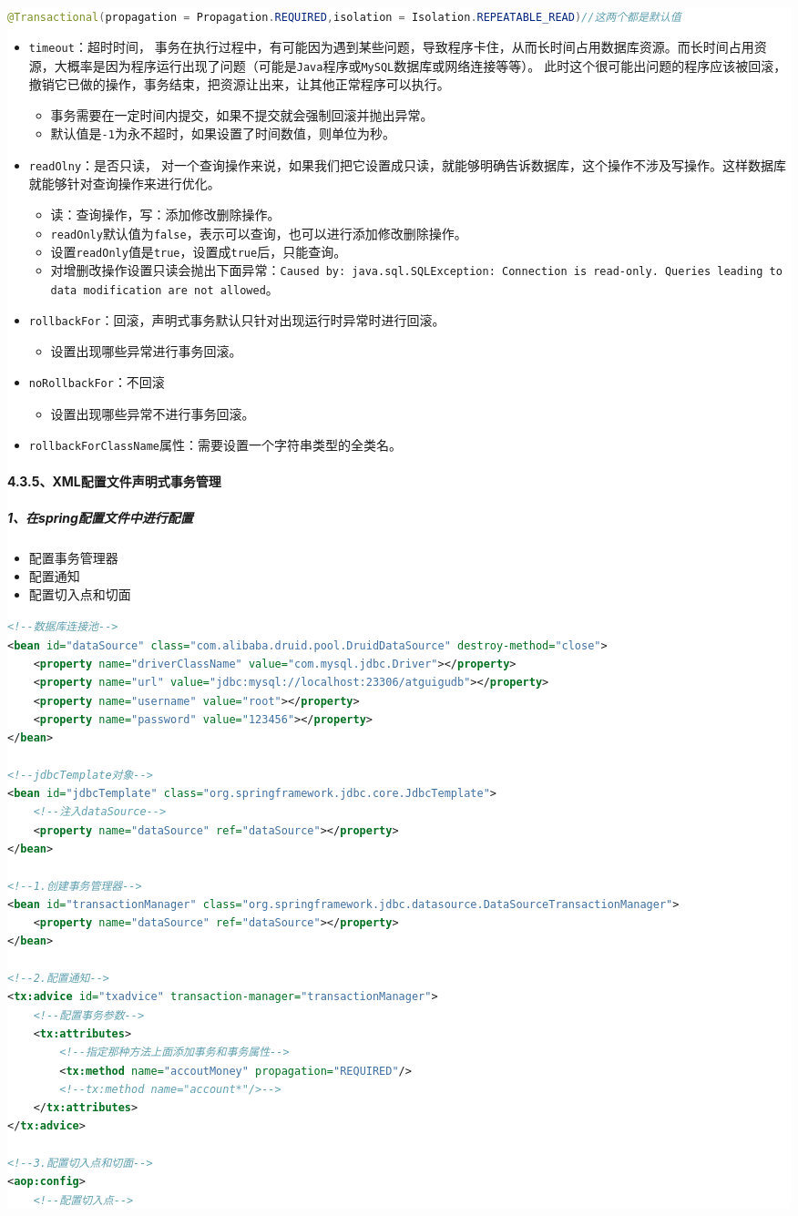 ```java
@Transactional(propagation = Propagation.REQUIRED,isolation = Isolation.REPEATABLE_READ)//这两个都是默认值
```

- `timeout`：超时时间， 事务在执行过程中，有可能因为遇到某些问题，导致程序卡住，从而长时间占用数据库资源。而长时间占用资源，大概率是因为程序运行出现了问题（可能是`Java`程序或`MySQL`数据库或网络连接等等）。 此时这个很可能出问题的程序应该被回滚，撤销它已做的操作，事务结束，把资源让出来，让其他正常程序可以执行。
  - 事务需要在一定时间内提交，如果不提交就会强制回滚并抛出异常。
  - 默认值是`-1`为永不超时，如果设置了时间数值，则单位为秒。

- `readOlny`：是否只读， 对一个查询操作来说，如果我们把它设置成只读，就能够明确告诉数据库，这个操作不涉及写操作。这样数据库就能够针对查询操作来进行优化。
  - 读：查询操作，写：添加修改删除操作。
  - `readOnly`默认值为`false`，表示可以查询，也可以进行添加修改删除操作。
  - 设置`readOnly`值是`true`，设置成`true`后，只能查询。
  - 对增删改操作设置只读会抛出下面异常：`Caused by: java.sql.SQLException: Connection is read-only. Queries leading to data modification are not allowed`。

- `rollbackFor`：回滚，声明式事务默认只针对出现运行时异常时进行回滚。
  - 设置出现哪些异常进行事务回滚。

- `noRollbackFor`：不回滚
  - 设置出现哪些异常不进行事务回滚。

- `rollbackForClassName`属性：需要设置一个字符串类型的全类名。



#### 4.3.5、XML配置文件声明式事务管理

##### 1、在spring配置文件中进行配置

- 配置事务管理器
- 配置通知
- 配置切入点和切面

```xml
<!--数据库连接池-->
<bean id="dataSource" class="com.alibaba.druid.pool.DruidDataSource" destroy-method="close">
    <property name="driverClassName" value="com.mysql.jdbc.Driver"></property>
    <property name="url" value="jdbc:mysql://localhost:23306/atguigudb"></property>
    <property name="username" value="root"></property>
    <property name="password" value="123456"></property>
</bean>

<!--jdbcTemplate对象-->
<bean id="jdbcTemplate" class="org.springframework.jdbc.core.JdbcTemplate">
    <!--注入dataSource-->
    <property name="dataSource" ref="dataSource"></property>
</bean>

<!--1.创建事务管理器-->
<bean id="transactionManager" class="org.springframework.jdbc.datasource.DataSourceTransactionManager">
    <property name="dataSource" ref="dataSource"></property>
</bean>

<!--2.配置通知-->
<tx:advice id="txadvice" transaction-manager="transactionManager">
    <!--配置事务参数-->
    <tx:attributes>
        <!--指定那种方法上面添加事务和事务属性-->
        <tx:method name="accoutMoney" propagation="REQUIRED"/>
        <!--tx:method name="account*"/>-->
    </tx:attributes>
</tx:advice>

<!--3.配置切入点和切面-->
<aop:config>
    <!--配置切入点-->
```